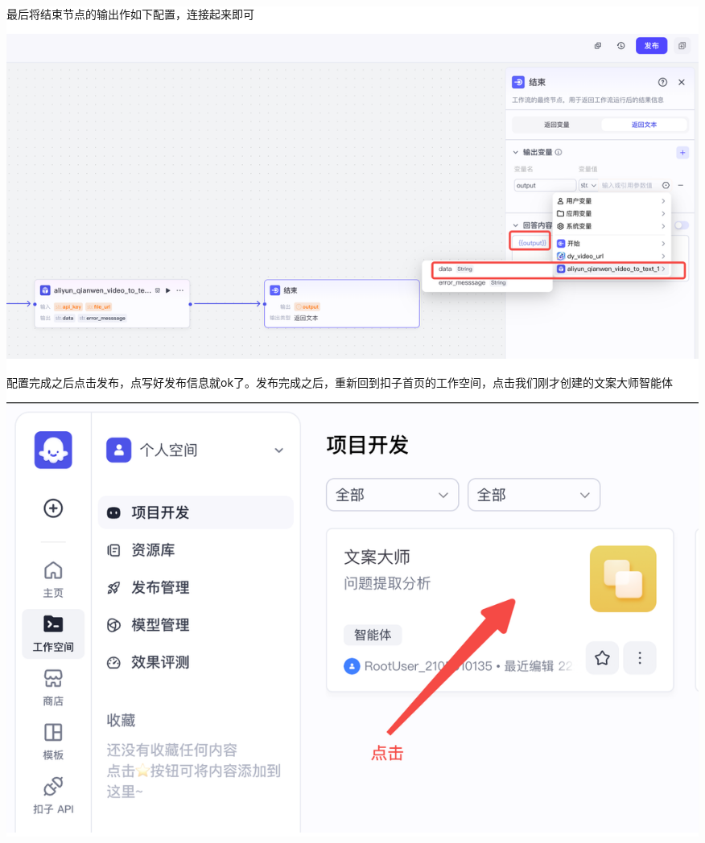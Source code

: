 最后将结束节点的输出作如下配置，连接起来即可

![](../../assets/img/AI进阶之路/AI编程/抖音文案改写工具/image-61.png)

配置完成之后点击发布，点写好发布信息就ok了。发布完成之后，重新回到扣子首页的工作空间，点击我们刚才创建的文案大师智能体

![](../../assets/img/AI进阶之路/AI编程/抖音文案改写工具/image-72.png)
